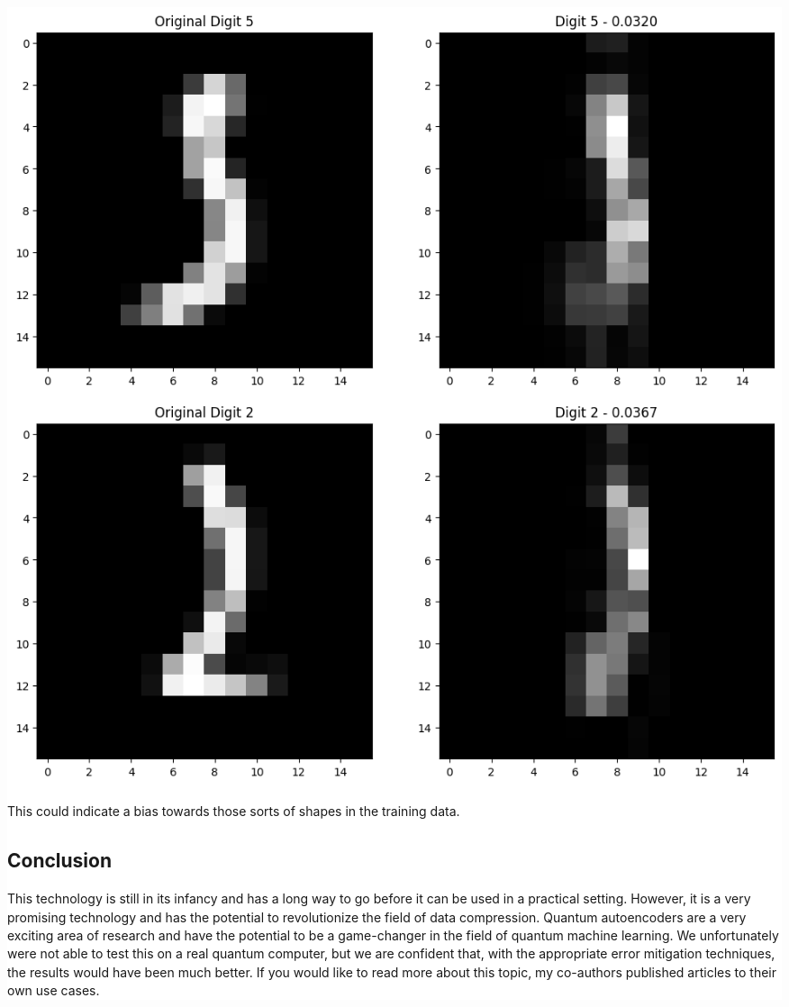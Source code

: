 ![It performs better on elongated vertically written digits](resources/good-reconstructions.png)

This could indicate a bias towards those sorts of shapes in the training data.

## Conclusion

This technology is still in its infancy and has a long way to go before it can be used in a practical setting. However, it is a very promising technology and has the potential to revolutionize the field of data compression. Quantum autoencoders are a very exciting area of research and have the potential to be a game-changer in the field of quantum machine learning. We unfortunately were not able to test this on a real quantum computer, but we are confident that, with the appropriate error mitigation techniques, the results would have been much better. If you would like to read more about this topic, my co-authors published articles to their own use cases.
